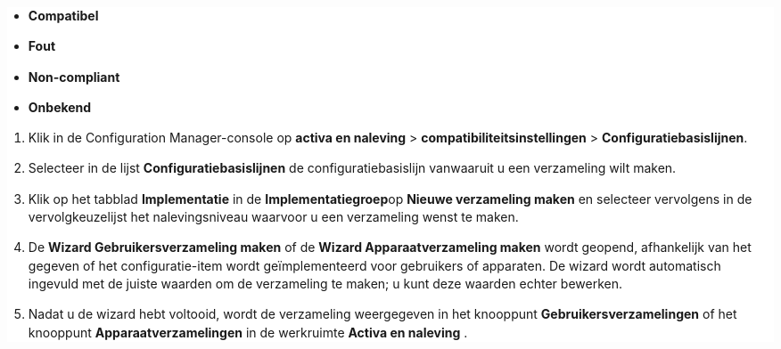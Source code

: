 -   **Compatibel**  

-   **Fout**  

-   **Non-compliant**  

-   **Onbekend**  

1.  Klik in de Configuration Manager-console op **activa en naleving** > **compatibiliteitsinstellingen** > **Configuratiebasislijnen**.  

3.  Selecteer in de lijst **Configuratiebasislijnen** de configuratiebasislijn vanwaaruit u een verzameling wilt maken.  

4.  Klik op het tabblad **Implementatie** in de **Implementatiegroep**op **Nieuwe verzameling maken** en selecteer vervolgens in de vervolgkeuzelijst het nalevingsniveau waarvoor u een verzameling wenst te maken.  

5.  De **Wizard Gebruikersverzameling maken** of de **Wizard Apparaatverzameling maken** wordt geopend, afhankelijk van het gegeven of het configuratie-item wordt geïmplementeerd voor gebruikers of apparaten. De wizard wordt automatisch ingevuld met de juiste waarden om de verzameling te maken; u kunt deze waarden echter bewerken.  

6.  Nadat u de wizard hebt voltooid, wordt de verzameling weergegeven in het knooppunt **Gebruikersverzamelingen** of het knooppunt **Apparaatverzamelingen** in de werkruimte **Activa en naleving** .  

